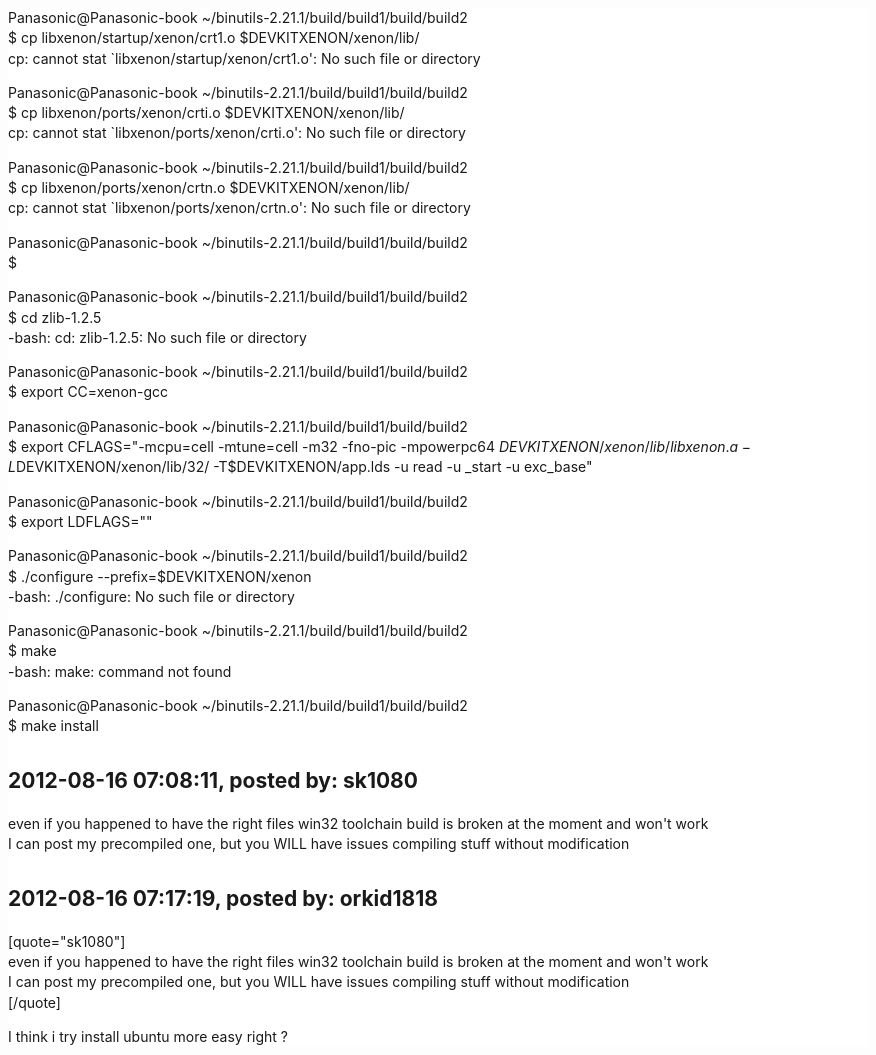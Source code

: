  Panasonic@Panasonic-book ~/binutils-2.21.1/build/build1/build/build2  
 $ cp libxenon/startup/xenon/crt1.o $DEVKITXENON/xenon/lib/  
 cp: cannot stat `libxenon/startup/xenon/crt1.o': No such file or directory  
   
 Panasonic@Panasonic-book ~/binutils-2.21.1/build/build1/build/build2  
 $ cp libxenon/ports/xenon/crti.o $DEVKITXENON/xenon/lib/  
 cp: cannot stat `libxenon/ports/xenon/crti.o': No such file or directory  
   
 Panasonic@Panasonic-book ~/binutils-2.21.1/build/build1/build/build2  
 $ cp libxenon/ports/xenon/crtn.o $DEVKITXENON/xenon/lib/  
 cp: cannot stat `libxenon/ports/xenon/crtn.o': No such file or directory  
   
 Panasonic@Panasonic-book ~/binutils-2.21.1/build/build1/build/build2  
 $  
   
 Panasonic@Panasonic-book ~/binutils-2.21.1/build/build1/build/build2  
 $ cd zlib-1.2.5  
 -bash: cd: zlib-1.2.5: No such file or directory  
   
 Panasonic@Panasonic-book ~/binutils-2.21.1/build/build1/build/build2  
 $ export CC=xenon-gcc  
   
 Panasonic@Panasonic-book ~/binutils-2.21.1/build/build1/build/build2  
 $ export CFLAGS="-mcpu=cell -mtune=cell -m32 -fno-pic -mpowerpc64 $DEVKITXENON/xenon/lib/libxenon.a -L$DEVKITXENON/xenon/lib/32/ -T$DEVKITXENON/app.lds -u read -u \_start -u exc\_base"  
   
 Panasonic@Panasonic-book ~/binutils-2.21.1/build/build1/build/build2  
 $ export LDFLAGS=""  
   
 Panasonic@Panasonic-book ~/binutils-2.21.1/build/build1/build/build2  
 $ ./configure --prefix=$DEVKITXENON/xenon  
 -bash: ./configure: No such file or directory  
   
 Panasonic@Panasonic-book ~/binutils-2.21.1/build/build1/build/build2  
 $ make  
 -bash: make: command not found  
   
 Panasonic@Panasonic-book ~/binutils-2.21.1/build/build1/build/build2  
 $ make install

## 2012-08-16 07:08:11, posted by: sk1080

even if you happened to have the right files win32 toolchain build is broken at the moment and won't work  
 I can post my precompiled one, but you WILL have issues compiling stuff without modification

## 2012-08-16 07:17:19, posted by: orkid1818

[quote="sk1080"]  
 even if you happened to have the right files win32 toolchain build is broken at the moment and won't work  
 I can post my precompiled one, but you WILL have issues compiling stuff without modification  
 [/quote]  
   
 I think i try install ubuntu more easy right ?

